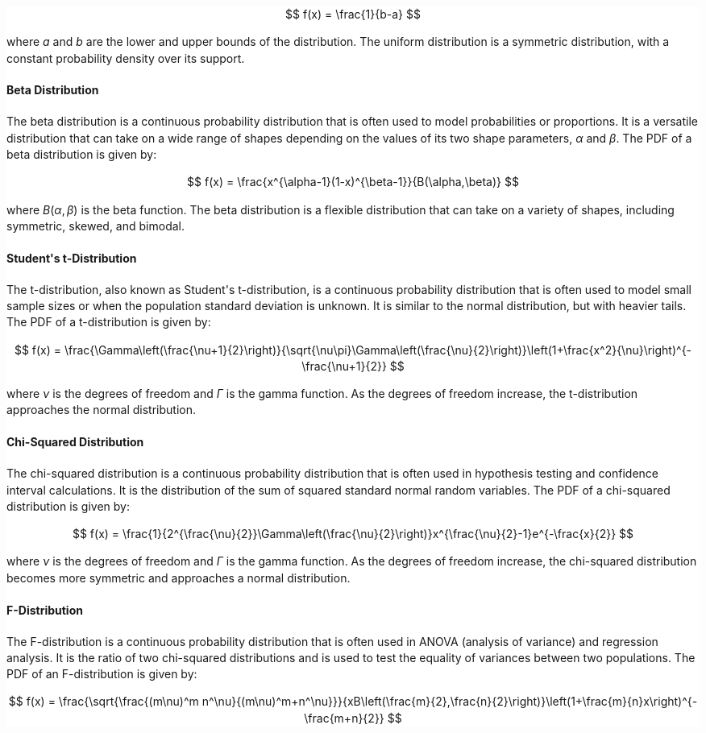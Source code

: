 $$
f(x) = \frac{1}{b-a}
$$

where $a$ and $b$ are the lower and upper bounds of the distribution. The uniform distribution is a symmetric distribution, with a constant probability density over its support.

#### Beta Distribution

The beta distribution is a continuous probability distribution that is often used to model probabilities or proportions. It is a versatile distribution that can take on a wide range of shapes depending on the values of its two shape parameters, $\alpha$ and $\beta$. The PDF of a beta distribution is given by:

$$
f(x) = \frac{x^{\alpha-1}(1-x)^{\beta-1}}{B(\alpha,\beta)}
$$

where $B(\alpha,\beta)$ is the beta function. The beta distribution is a flexible distribution that can take on a variety of shapes, including symmetric, skewed, and bimodal.

#### Student's t-Distribution

The t-distribution, also known as Student's t-distribution, is a continuous probability distribution that is often used to model small sample sizes or when the population standard deviation is unknown. It is similar to the normal distribution, but with heavier tails. The PDF of a t-distribution is given by:

$$
f(x) = \frac{\Gamma\left(\frac{\nu+1}{2}\right)}{\sqrt{\nu\pi}\Gamma\left(\frac{\nu}{2}\right)}\left(1+\frac{x^2}{\nu}\right)^{-\frac{\nu+1}{2}}
$$

where $\nu$ is the degrees of freedom and $\Gamma$ is the gamma function. As the degrees of freedom increase, the t-distribution approaches the normal distribution.

#### Chi-Squared Distribution

The chi-squared distribution is a continuous probability distribution that is often used in hypothesis testing and confidence interval calculations. It is the distribution of the sum of squared standard normal random variables. The PDF of a chi-squared distribution is given by:

$$
f(x) = \frac{1}{2^{\frac{\nu}{2}}\Gamma\left(\frac{\nu}{2}\right)}x^{\frac{\nu}{2}-1}e^{-\frac{x}{2}}
$$

where $\nu$ is the degrees of freedom and $\Gamma$ is the gamma function. As the degrees of freedom increase, the chi-squared distribution becomes more symmetric and approaches a normal distribution.

#### F-Distribution

The F-distribution is a continuous probability distribution that is often used in ANOVA (analysis of variance) and regression analysis. It is the ratio of two chi-squared distributions and is used to test the equality of variances between two populations. The PDF of an F-distribution is given by:

$$
f(x) = \frac{\sqrt{\frac{(m\nu)^m n^\nu}{(m\nu)^m+n^\nu}}}{xB\left(\frac{m}{2},\frac{n}{2}\right)}\left(1+\frac{m}{n}x\right)^{-\frac{m+n}{2}}
$$
